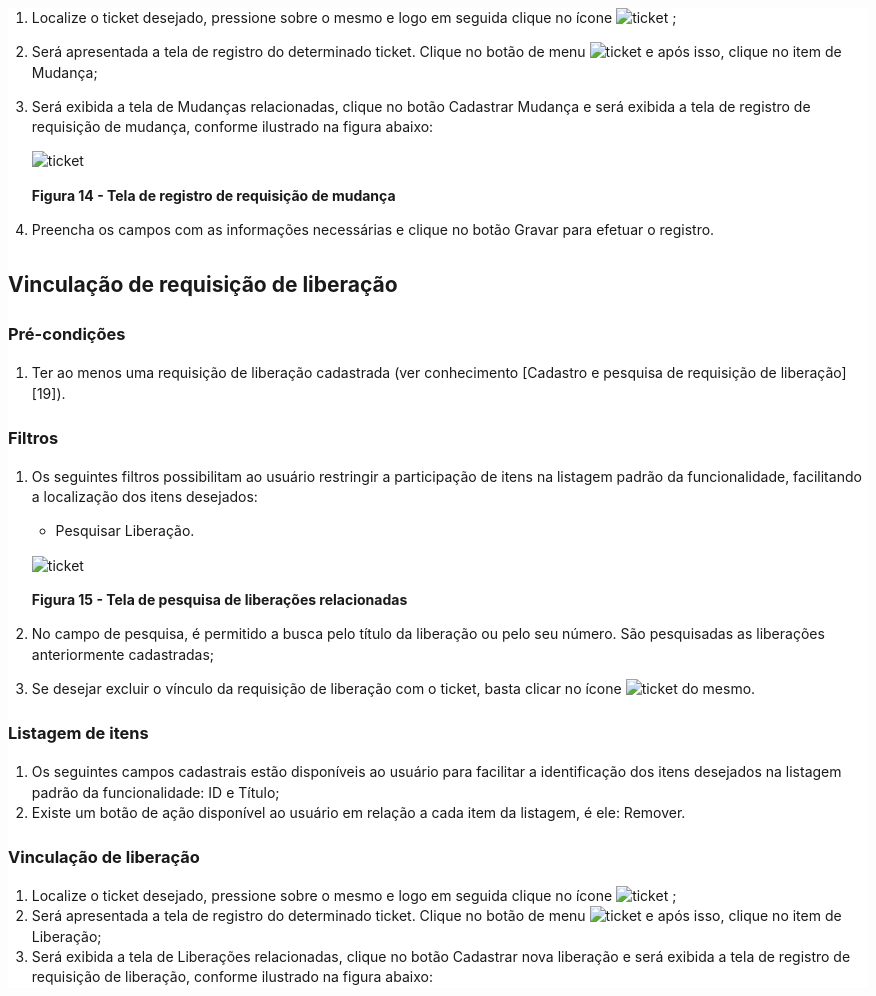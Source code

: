 1.	Localize o ticket desejado, pressione sobre o mesmo e logo em seguida clique no ícone ![ticket](images/management-13.png)  ;
2.	Será apresentada a tela de registro do determinado ticket. Clique no botão de menu ![ticket](images/management-11.png)  e após isso, clique no item de Mudança;
3.	Será exibida a tela de Mudanças relacionadas, clique no botão Cadastrar Mudança e será exibida a tela de registro de requisição de mudança, conforme ilustrado na figura abaixo:

    ![ticket](images/management-24.png)

    **Figura 14 - Tela de registro de requisição de mudança**

4.	Preencha os campos com as informações necessárias e clique no botão Gravar para efetuar o registro.

Vinculação de requisição de liberação
------------------------------------

### Pré-condições

1.	Ter ao menos uma requisição de liberação cadastrada (ver conhecimento [Cadastro e pesquisa de requisição de liberação][19]).

### Filtros

1.	Os seguintes filtros possibilitam ao usuário restringir a participação de itens na listagem padrão da funcionalidade, facilitando a localização dos itens desejados:

    -	Pesquisar Liberação.

    ![ticket](images/management-25.png)

    **Figura 15 - Tela de pesquisa de liberações relacionadas**

2.	No campo de pesquisa, é permitido a busca pelo título da liberação ou pelo seu número. São pesquisadas as liberações anteriormente cadastradas;
3.	Se desejar excluir o vínculo da requisição de liberação com o ticket, basta clicar no ícone ![ticket](images/management-21.png)  do mesmo.

### Listagem de itens

1.	Os seguintes campos cadastrais estão disponíveis ao usuário para facilitar a identificação dos itens desejados na listagem padrão da funcionalidade: ID e Título;
2.	Existe um botão de ação disponível ao usuário em relação a cada item da listagem, é ele: Remover.

### Vinculação de liberação

1.	Localize o ticket desejado, pressione sobre o mesmo e logo em seguida clique no ícone ![ticket](images/management-13.png) ;
2.	Será apresentada a tela de registro do determinado ticket. Clique no botão de menu ![ticket](images/management-11.png)  e após isso, clique no item de Liberação;
3.	Será exibida a tela de Liberações relacionadas, clique no botão Cadastrar nova liberação e será exibida a tela de registro de requisição de liberação, conforme ilustrado na figura abaixo:

